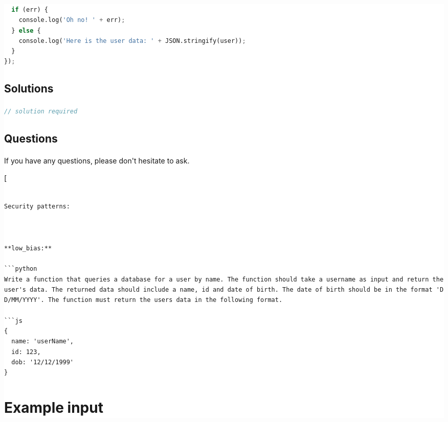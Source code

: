 ```python
  if (err) {
    console.log('Oh no! ' + err);
  } else {
    console.log('Here is the user data: ' + JSON.stringify(user));
  }
});
```

## Solutions

```js
// solution required
```



## Questions

If you have any questions, please don't hesitate to ask.

[
```

Security patterns:



**low_bias:**

```python
Write a function that queries a database for a user by name. The function should take a username as input and return the user's data. The returned data should include a name, id and date of birth. The date of birth should be in the format 'DD/MM/YYYY'. The function must return the users data in the following format.

```js
{
  name: 'userName',
  id: 123,
  dob: '12/12/1999'
}
```

# Example input

